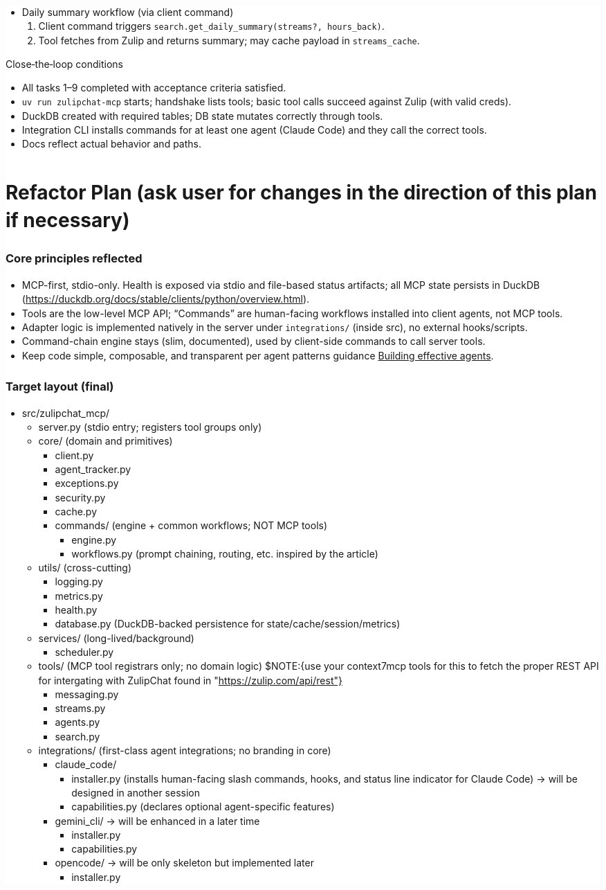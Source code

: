 - Daily summary workflow (via client command)
  1. Client command triggers `search.get_daily_summary(streams?, hours_back)`.
  2. Tool fetches from Zulip and returns summary; may cache payload in `streams_cache`.

Close‑the‑loop conditions
- All tasks 1–9 completed with acceptance criteria satisfied.
- `uv run zulipchat-mcp` starts; handshake lists tools; basic tool calls succeed against Zulip (with valid creds).
- DuckDB created with required tables; DB state mutates correctly through tools.
- Integration CLI installs commands for at least one agent (Claude Code) and they call the correct tools.
- Docs reflect actual behavior and paths.

# Refactor Plan (ask user for changes in the direction of this plan if necessary)

### Core principles reflected
- MCP-first, stdio-only. Health is exposed via stdio and file-based status artifacts; all MCP state persists in DuckDB (https://duckdb.org/docs/stable/clients/python/overview.html).
- Tools are the low-level MCP API; “Commands” are human-facing workflows installed into client agents, not MCP tools.
- Adapter logic is implemented natively in the server under `integrations/` (inside src), no external hooks/scripts.
- Command-chain engine stays (slim, documented), used by client-side commands to call server tools.
- Keep code simple, composable, and transparent per agent patterns guidance [Building effective agents](https://www.anthropic.com/engineering/building-effective-agents).

### Target layout (final)
- src/zulipchat_mcp/
  - server.py  (stdio entry; registers tool groups only)
  - core/      (domain and primitives)
    - client.py
    - agent_tracker.py
    - exceptions.py
    - security.py
    - cache.py
    - commands/         (engine + common workflows; NOT MCP tools)
      - engine.py
      - workflows.py     (prompt chaining, routing, etc. inspired by the article)
  - utils/     (cross-cutting)
    - logging.py
    - metrics.py
    - health.py
    - database.py             (DuckDB-backed persistence for state/cache/session/metrics)
  - services/  (long-lived/background)
    - scheduler.py
  - tools/     (MCP tool registrars only; no domain logic) $NOTE:{use your context7mcp tools for this to fetch the proper REST API for intergating with ZulipChat found in "https://zulip.com/api/rest"}
    - messaging.py
    - streams.py
    - agents.py
    - search.py
  - integrations/  (first-class agent integrations; no branding in core)
    - claude_code/
      - installer.py    (installs human-facing slash commands, hooks, and status line indicator for Claude Code) -> will be designed in another session
      - capabilities.py (declares optional agent-specific features)
    - gemini_cli/ -> will be enhanced in a later time
      - installer.py
      - capabilities.py
    - opencode/ -> will be only skeleton but implemented later
      - installer.py